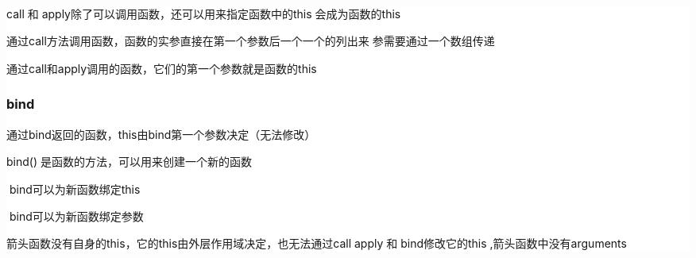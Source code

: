call 和 apply除了可以调用函数，还可以用来指定函数中的this
会成为函数的this

通过call方法调用函数，函数的实参直接在第一个参数后一个一个的列出来
参需要通过一个数组传递

通过call和apply调用的函数，它们的第一个参数就是函数的this

### bind

通过bind返回的函数，this由bind第一个参数决定（无法修改）

bind() 是函数的方法，可以用来创建一个新的函数

​          bind可以为新函数绑定this

​           bind可以为新函数绑定参数

箭头函数没有自身的this，它的this由外层作用域决定，也无法通过call apply 和 bind修改它的this ,箭头函数中没有arguments
